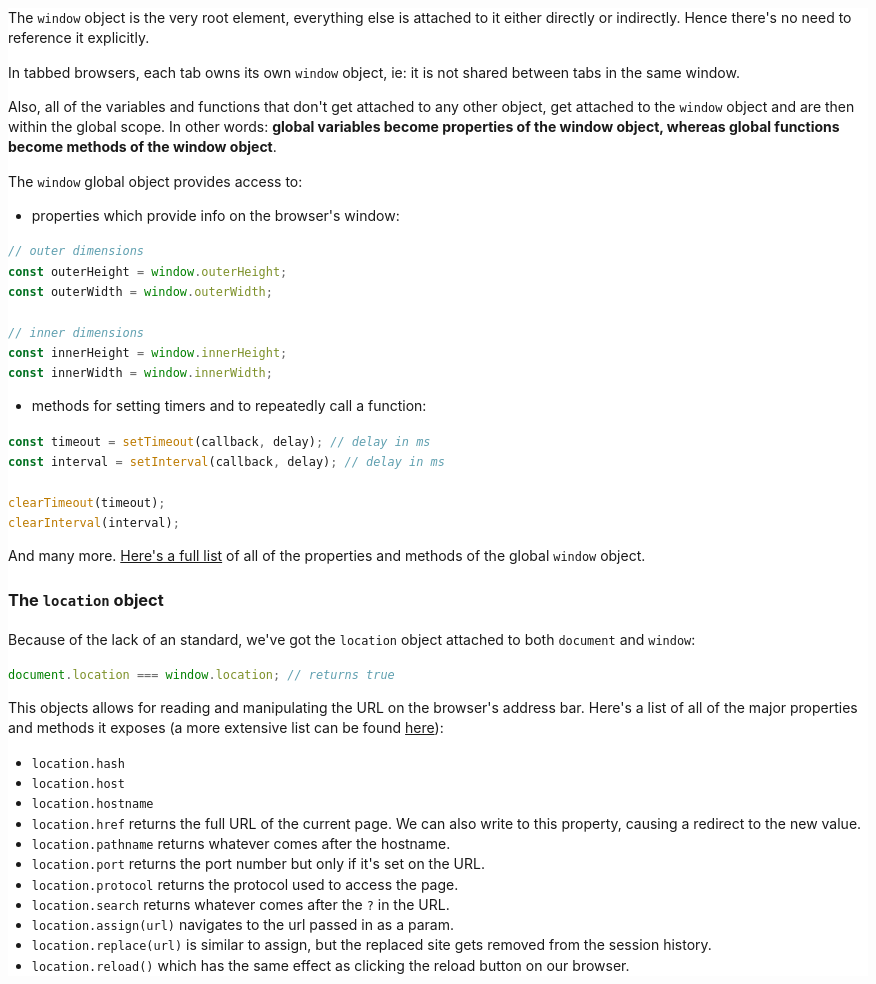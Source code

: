 The `window` object is the very root element, everything else is attached to it either directly or indirectly. Hence there's no need to
reference it explicitly.

In tabbed browsers, each tab owns its own `window` object, ie: it is not shared between tabs in the same window.

Also, all of the variables and functions that don't get attached to any other object, get attached to the `window` object and are then
within the global scope. In other words: **global variables become properties of the window object, whereas global functions become methods
of the window object**.

The `window` global object provides access to:

- properties which provide info on the browser's window:

```js
// outer dimensions
const outerHeight = window.outerHeight;
const outerWidth = window.outerWidth;

// inner dimensions
const innerHeight = window.innerHeight;
const innerWidth = window.innerWidth;
```

- methods for setting timers and to repeatedly call a function:

```js
const timeout = setTimeout(callback, delay); // delay in ms
const interval = setInterval(callback, delay); // delay in ms

clearTimeout(timeout);
clearInterval(interval);
```

And many more. [Here's a full list](https://developer.mozilla.org/en-US/docs/Web/API/Window) of all of the properties and methods of the
global `window` object.

### The `location` object

Because of the lack of an standard, we've got the `location` object attached to both `document` and `window`:

```js
document.location === window.location; // returns true
```

This objects allows for reading and manipulating the URL on the browser's address bar. Here's a list of all of the major properties and
methods it exposes (a more extensive list can be found [here](https://developer.mozilla.org/en-US/docs/Web/API/Location)):

- `location.hash`
- `location.host`
- `location.hostname`
- `location.href` returns the full URL of the current page. We can also write to this property, causing a redirect to the new value.
- `location.pathname` returns whatever comes after the hostname.
- `location.port` returns the port number but only if it's set on the URL.
- `location.protocol` returns the protocol used to access the page.
- `location.search` returns whatever comes after the `?` in the URL.
- `location.assign(url)` navigates to the url passed in as a param.
- `location.replace(url)` is similar to assign, but the replaced site gets removed from the session history.
- `location.reload()` which has the same effect as clicking the reload button on our browser.
